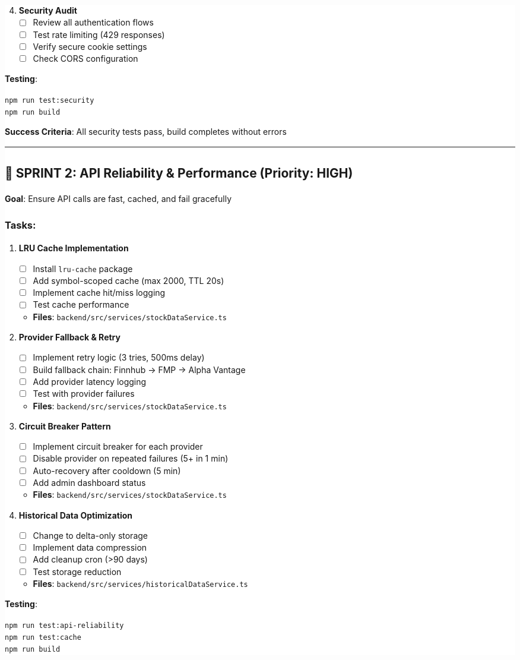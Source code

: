 4. **Security Audit**
   - [ ] Review all authentication flows
   - [ ] Test rate limiting (429 responses)
   - [ ] Verify secure cookie settings
   - [ ] Check CORS configuration

**Testing**: 
```bash
npm run test:security
npm run build
```

**Success Criteria**: All security tests pass, build completes without errors

---

## 🔄 SPRINT 2: API Reliability & Performance (Priority: HIGH)

**Goal**: Ensure API calls are fast, cached, and fail gracefully

### Tasks:
1. **LRU Cache Implementation**
   - [ ] Install `lru-cache` package
   - [ ] Add symbol-scoped cache (max 2000, TTL 20s)
   - [ ] Implement cache hit/miss logging
   - [ ] Test cache performance
   - **Files**: `backend/src/services/stockDataService.ts`

2. **Provider Fallback & Retry**
   - [ ] Implement retry logic (3 tries, 500ms delay)
   - [ ] Build fallback chain: Finnhub → FMP → Alpha Vantage
   - [ ] Add provider latency logging
   - [ ] Test with provider failures
   - **Files**: `backend/src/services/stockDataService.ts`

3. **Circuit Breaker Pattern**
   - [ ] Implement circuit breaker for each provider
   - [ ] Disable provider on repeated failures (5+ in 1 min)
   - [ ] Auto-recovery after cooldown (5 min)
   - [ ] Add admin dashboard status
   - **Files**: `backend/src/services/stockDataService.ts`

4. **Historical Data Optimization**
   - [ ] Change to delta-only storage
   - [ ] Implement data compression
   - [ ] Add cleanup cron (>90 days)
   - [ ] Test storage reduction
   - **Files**: `backend/src/services/historicalDataService.ts`

**Testing**:
```bash
npm run test:api-reliability
npm run test:cache
npm run build
```
